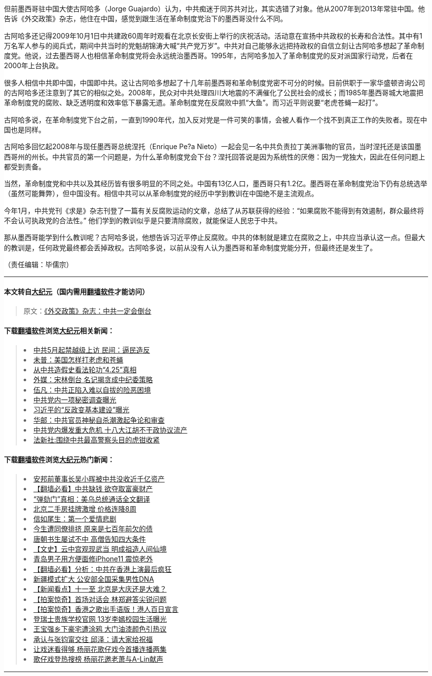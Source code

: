 <p>但前墨西哥驻中国大使古阿哈多（Jorge Guajardo）认为，中共痴迷于同苏共对比，其实选错了对象。他从2007年到2013年常驻中国。他告诉《外交政策》杂志，他住在中国，感觉到跟生活在革命制度党治下的墨西哥没什么不同。</p>
<p>古阿哈多还记得2009年10月1日中共建政60周年时观看在北京长安街上举行的庆祝活动。活动意在宣扬中共政权的长寿和合法性。其中有1万名军人参与的阅兵式，期间中共当时的党魁胡锦涛大喊“共产党万岁”。中共对自己能够永远把持政权的自信立刻让古阿哈多想起了革命制度党。他说，过去墨西哥人也相信革命制度党将会永远统治墨西哥。1995年，古阿哈多加入了革命制度党的反对派国家行动党，后者在2000年上台执政。</p>
<p>很多人相信中共即中国，中国即中共。这让古阿哈多想起了十几年前墨西哥和革命制度党密不可分的时候。目前供职于一家华盛顿咨询公司的古阿哈多还注意到了其它的相似之处。2008年，民众对中共处理四川大地震的不满催化了公民社会的成长；而1985年墨西哥城大地震把革命制度党的腐败、缺乏透明度和效率低下暴露无遗。革命制度党在反腐败中抓“大鱼”。而习近平则说要“老虎苍蝇一起打”。</p>
<p>古阿哈多说，在革命制度党下台之前，一直到1990年代，加入反对党是一件可笑的事情，会被人看作一个找不到真正工作的失败者。现在中国也是同样。</p>
<p>古阿哈多回忆起2008年与现任墨西哥总统涅托（Enrique Pe?a Nieto）一起会见一名中共负责拉丁美洲事物的官员，当时涅托还是该国墨西哥州的州长。中共官员的第一个问题是，为什么革命制度党会下台？涅托回答说是因为系统性的厌倦：因为一党独大，因此在任何问题上都受到责备。</p>
<p>当然，革命制度党和中共以及其经历皆有很多明显的不同之处。中国有13亿人口，墨西哥只有1.2亿。墨西哥在革命制度党治下仍有总统选举（虽然可能舞弊），但中国没有。相信中共可以从革命制度党的经历中学到教训在中国绝不是主流观点。</p>
<p>今年1月，中共党刊《求是》杂志刊登了一篇有关反腐败运动的文章，总结了从苏联获得的经验：“如果腐败不能得到有效遏制，群众最终将不会认可执政党的合法性。” 他们学到的教训似乎是只要清除腐败，就能保证人民忠于中共。</p>
<p>那从墨西哥能学到什么教训呢？古阿哈多说，他想告诉习近平停止反腐败。中共的体制就是建立在腐败之上，中共应当承认这一点。但最大的教训是，任何政党最终都会丢掉政权。古阿哈多说，以前从没有人认为墨西哥和革命制度党能分开，但最终还是发生了。</p>
<p>（责任编辑：毕儒宗）</p>
<hr>

#### 本文转自<a href="http://www.epochtimes.com">大纪元</a>（国内需用<a href="https://git.io/JesJV">翻墙软件</a>才能访问）
> 原文：<a href="http://www.epochtimes.com/gb/14/4/24/n4139742.htm">《外交政策》杂志：中共一定会倒台</a>
#### 下载<a href="https://git.io/JesJV">翻墙软件</a>浏览<a href="http://www.epochtimes.com">大纪元</a>相关新闻：
> <li><a href="http://www.epochtimes.com/gb/14/4/24/n4139697.htm">中共5月起禁越级上访 民间：逼民造反</a></li>
> <li><a href="http://www.epochtimes.com/gb/14/4/24/n4139361.htm">未普：美国怎样打老虎和苍蝇</a></li>
> <li><a href="http://www.epochtimes.com/gb/14/4/23/n4138481.htm">从中共造假史看法轮功“4.25”真相</a></li>
> <li><a href="http://www.epochtimes.com/gb/14/4/19/n4135107.htm">外媒：宋林倒台 名记揭贪成中纪委策略</a></li>
> <li><a href="http://www.epochtimes.com/gb/14/4/18/n4134849.htm">伍凡：中共正陷入难以自拔的险恶困境</a></li>
> <li><a href="http://www.epochtimes.com/gb/14/4/17/n4134236.htm">中共党内一项秘密调查曝光</a></li>
> <li><a href="http://www.epochtimes.com/gb/14/4/17/n4133667.htm">习近平的“反政变基本建设”曝光</a></li>
> <li><a href="http://www.epochtimes.com/gb/14/4/11/n4129478.htm">华邮：中共官员神秘自杀潮激起争论和审查</a></li>
> <li><a href="http://www.epochtimes.com/gb/14/4/10/n4128587.htm">中共党内爆发重大危机  十八大江胡不干政协议流产</a></li>
> <li><a href="http://www.epochtimes.com/gb/14/4/9/n4127592.htm">法新社:围绕中共最高警察头目的虎钳收紧</a></li>

#### 下载<a href="https://git.io/JesJV">翻墙软件</a>浏览<a href="http://www.epochtimes.com">大纪元</a>热门新闻：
> <li><a href="http://www.epochtimes.com/gb/19/9/26/n11547317.htm">安邦前董事长吴小晖被中共没收近千亿资产</a></li>
> <li><a href="http://www.epochtimes.com/gb/19/9/25/n11546931.htm">【翻墙必看】中共缺钱 欲夺取富豪财产</a></li>
> <li><a href="http://www.epochtimes.com/gb/19/9/26/n11547303.htm">“弹劾门”真相：美乌总统通话全文翻译</a></li>
> <li><a href="http://www.epochtimes.com/gb/19/9/25/n11546951.htm">北京二手房挂牌激增 价格连降8周</a></li>
> <li><a href="http://www.epochtimes.com/gb/12/4/16/n3566971.htm">信如尾生：第一个爱情悲剧</a></li>
> <li><a href="http://www.epochtimes.com/gb/15/9/3/n4519621.htm">今生遭同僚排挤 原来是七百年前欠的债</a></li>
> <li><a href="http://www.epochtimes.com/gb/19/9/20/n11534314.htm">唐朝书生屡试不中 高僧告知四大条件</a></li>
> <li><a href="http://www.epochtimes.com/gb/16/7/1/n8056353.htm">【文史】云中宫观现武当 明成祖造人间仙境</a></li>
> <li><a href="http://www.epochtimes.com/gb/19/9/25/n11546708.htm">青岛男子用方便面修iPhone11 震惊老外</a></li>
> <li><a href="http://www.epochtimes.com/gb/19/9/25/n11545125.htm">【翻墙必看】分析：中共在香港上演最后疯狂</a></li>
> <li><a href="http://www.epochtimes.com/gb/19/9/25/n11546501.htm">新疆模式扩大 公安部全国采集男性DNA</a></li>
> <li><a href="http://www.epochtimes.com/gb/19/9/26/n11548856.htm">【新闻看点】十一至 北京是大庆还是大难？</a></li>
> <li><a href="http://www.epochtimes.com/gb/19/9/27/n11549383.htm">【拍案惊奇】首场对话会 林郑避答尖锐问题</a></li>
> <li><a href="http://www.epochtimes.com/gb/19/9/26/n11547040.htm">【拍案惊奇】香港之歌出手语版！港人百日宣言</a></li>
> <li><a href="http://www.epochtimes.com/gb/19/9/24/n11544222.htm">登瑞士贵族学校官网 13岁李嫣校园生活曝光</a></li>
> <li><a href="http://www.epochtimes.com/gb/19/9/24/n11544375.htm">王宝强乡下豪宅遭涂鸦 大门油漆颜色引热议</a></li>
> <li><a href="http://www.epochtimes.com/gb/19/9/25/n11545153.htm">承认与张钧甯交往 邱泽：请大家给祝福</a></li>
> <li><a href="http://www.epochtimes.com/gb/19/9/24/n11542872.htm">让戏迷看得够 杨丽花歌仔戏今首播连播两集</a></li>
> <li><a href="http://www.epochtimes.com/gb/19/9/25/n11545320.htm">歌仔戏登热搜榜 杨丽花邀老萧与A-Lin献声</a></li>
<hr>
